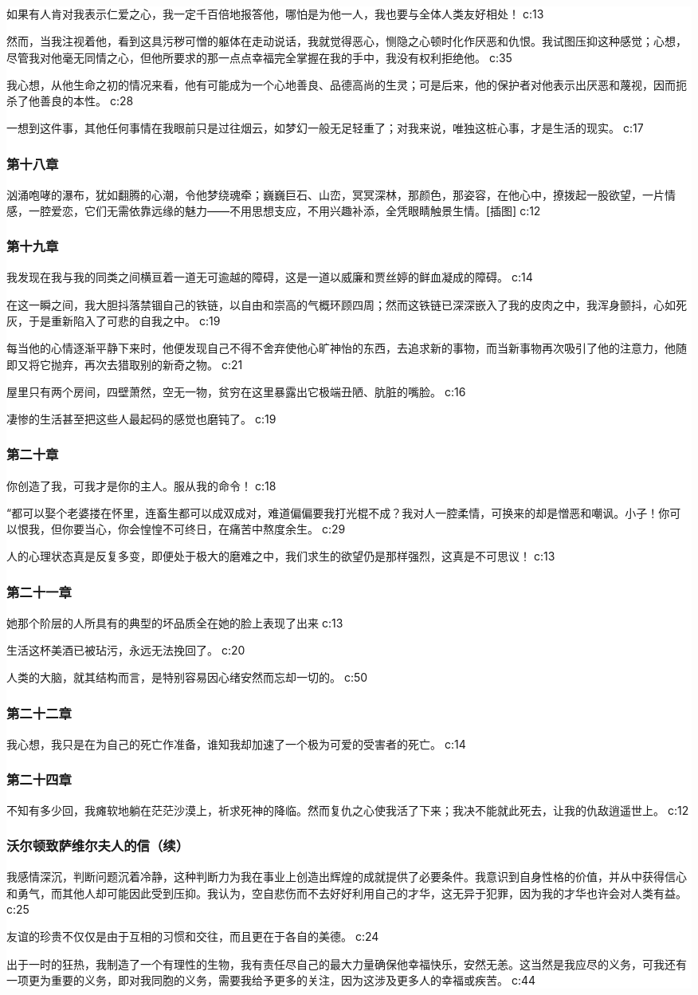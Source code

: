 如果有人肯对我表示仁爱之心，我一定千百倍地报答他，哪怕是为他一人，我也要与全体人类友好相处！ c:13

然而，当我注视着他，看到这具污秽可憎的躯体在走动说话，我就觉得恶心，恻隐之心顿时化作厌恶和仇恨。我试图压抑这种感觉；心想，尽管我对他毫无同情之心，但他所要求的那一点点幸福完全掌握在我的手中，我没有权利拒绝他。 c:35

我心想，从他生命之初的情况来看，他有可能成为一个心地善良、品德高尚的生灵；可是后来，他的保护者对他表示出厌恶和蔑视，因而扼杀了他善良的本性。 c:28

一想到这件事，其他任何事情在我眼前只是过往烟云，如梦幻一般无足轻重了；对我来说，唯独这桩心事，才是生活的现实。 c:17

### 第十八章

汹涌咆哮的瀑布，犹如翻腾的心潮，令他梦绕魂牵；巍巍巨石、山峦，冥冥深林，那颜色，那姿容，在他心中，撩拨起一股欲望，一片情感，一腔爱恋，它们无需依靠远缘的魅力——不用思想支应，不用兴趣补添，全凭眼睛触景生情。[插图] c:12

### 第十九章

我发现在我与我的同类之间横亘着一道无可逾越的障碍，这是一道以威廉和贾丝婷的鲜血凝成的障碍。 c:14

在这一瞬之间，我大胆抖落禁锢自己的铁链，以自由和崇高的气概环顾四周；然而这铁链已深深嵌入了我的皮肉之中，我浑身颤抖，心如死灰，于是重新陷入了可悲的自我之中。 c:19

每当他的心情逐渐平静下来时，他便发现自己不得不舍弃使他心旷神怡的东西，去追求新的事物，而当新事物再次吸引了他的注意力，他随即又将它抛弃，再次去猎取别的新奇之物。 c:21

屋里只有两个房间，四壁萧然，空无一物，贫穷在这里暴露出它极端丑陋、肮脏的嘴脸。 c:16

凄惨的生活甚至把这些人最起码的感觉也磨钝了。 c:19

### 第二十章

你创造了我，可我才是你的主人。服从我的命令！ c:18

“都可以娶个老婆搂在怀里，连畜生都可以成双成对，难道偏偏要我打光棍不成？我对人一腔柔情，可换来的却是憎恶和嘲讽。小子！你可以恨我，但你要当心，你会惶惶不可终日，在痛苦中熬度余生。 c:29

人的心理状态真是反复多变，即便处于极大的磨难之中，我们求生的欲望仍是那样强烈，这真是不可思议！ c:13

### 第二十一章

她那个阶层的人所具有的典型的坏品质全在她的脸上表现了出来 c:13

生活这杯美酒已被玷污，永远无法挽回了。 c:20

人类的大脑，就其结构而言，是特别容易因心绪安然而忘却一切的。 c:50

### 第二十二章

我心想，我只是在为自己的死亡作准备，谁知我却加速了一个极为可爱的受害者的死亡。 c:14

### 第二十四章

不知有多少回，我瘫软地躺在茫茫沙漠上，祈求死神的降临。然而复仇之心使我活了下来；我决不能就此死去，让我的仇敌逍遥世上。 c:12

### 沃尔顿致萨维尔夫人的信（续）

我感情深沉，判断问题沉着冷静，这种判断力为我在事业上创造出辉煌的成就提供了必要条件。我意识到自身性格的价值，并从中获得信心和勇气，而其他人却可能因此受到压抑。我认为，空自悲伤而不去好好利用自己的才华，这无异于犯罪，因为我的才华也许会对人类有益。 c:25

友谊的珍贵不仅仅是由于互相的习惯和交往，而且更在于各自的美德。 c:24

出于一时的狂热，我制造了一个有理性的生物，我有责任尽自己的最大力量确保他幸福快乐，安然无恙。这当然是我应尽的义务，可我还有一项更为重要的义务，即对我同胞的义务，需要我给予更多的关注，因为这涉及更多人的幸福或疾苦。 c:44
